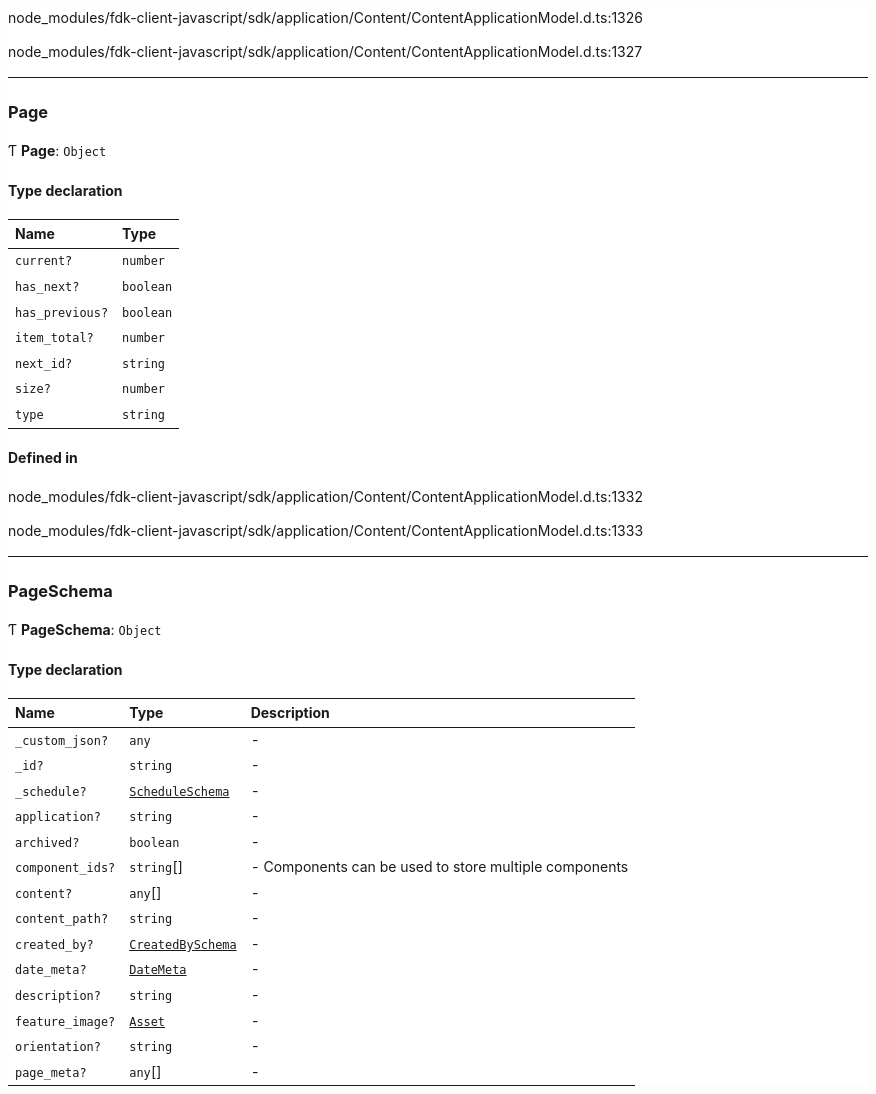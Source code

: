 node_modules/fdk-client-javascript/sdk/application/Content/ContentApplicationModel.d.ts:1326

node_modules/fdk-client-javascript/sdk/application/Content/ContentApplicationModel.d.ts:1327

___

### Page

Ƭ **Page**: `Object`

#### Type declaration

| Name | Type |
| :------ | :------ |
| `current?` | `number` |
| `has_next?` | `boolean` |
| `has_previous?` | `boolean` |
| `item_total?` | `number` |
| `next_id?` | `string` |
| `size?` | `number` |
| `type` | `string` |

#### Defined in

node_modules/fdk-client-javascript/sdk/application/Content/ContentApplicationModel.d.ts:1332

node_modules/fdk-client-javascript/sdk/application/Content/ContentApplicationModel.d.ts:1333

___

### PageSchema

Ƭ **PageSchema**: `Object`

#### Type declaration

| Name | Type | Description |
| :------ | :------ | :------ |
| `_custom_json?` | `any` | - |
| `_id?` | `string` | - |
| `_schedule?` | [`ScheduleSchema`](content._internal_.md#scheduleschema) | - |
| `application?` | `string` | - |
| `archived?` | `boolean` | - |
| `component_ids?` | `string`[] | - Components can be used to store multiple components |
| `content?` | `any`[] | - |
| `content_path?` | `string` | - |
| `created_by?` | [`CreatedBySchema`](content._internal_.md#createdbyschema) | - |
| `date_meta?` | [`DateMeta`](content._internal_.md#datemeta) | - |
| `description?` | `string` | - |
| `feature_image?` | [`Asset`](content._internal_.md#asset) | - |
| `orientation?` | `string` | - |
| `page_meta?` | `any`[] | - |